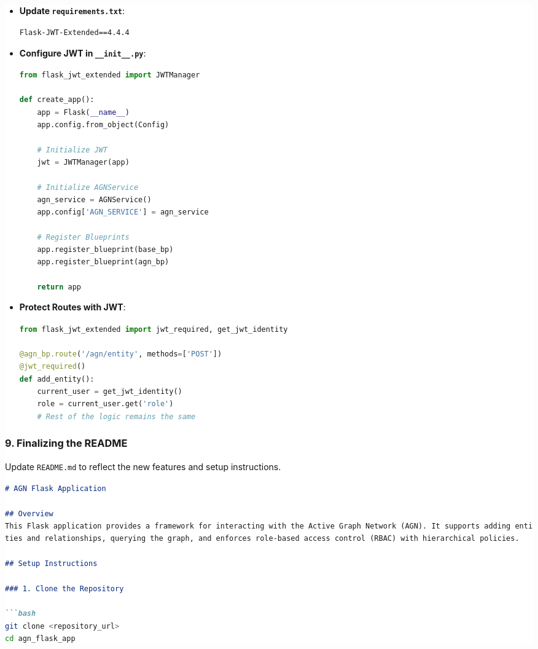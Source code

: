 - **Update `requirements.txt`**:

  ```plaintext
  Flask-JWT-Extended==4.4.4
  ```

- **Configure JWT in `__init__.py`**:

  ```python
  from flask_jwt_extended import JWTManager

  def create_app():
      app = Flask(__name__)
      app.config.from_object(Config)
      
      # Initialize JWT
      jwt = JWTManager(app)
      
      # Initialize AGNService
      agn_service = AGNService()
      app.config['AGN_SERVICE'] = agn_service
      
      # Register Blueprints
      app.register_blueprint(base_bp)
      app.register_blueprint(agn_bp)
      
      return app
  ```

- **Protect Routes with JWT**:

  ```python
  from flask_jwt_extended import jwt_required, get_jwt_identity

  @agn_bp.route('/agn/entity', methods=['POST'])
  @jwt_required()
  def add_entity():
      current_user = get_jwt_identity()
      role = current_user.get('role')
      # Rest of the logic remains the same
  ```

### 9. Finalizing the README

Update `README.md` to reflect the new features and setup instructions.

```markdown
# AGN Flask Application

## Overview
This Flask application provides a framework for interacting with the Active Graph Network (AGN). It supports adding entities and relationships, querying the graph, and enforces role-based access control (RBAC) with hierarchical policies.

## Setup Instructions

### 1. Clone the Repository

```bash
git clone <repository_url>
cd agn_flask_app
```
